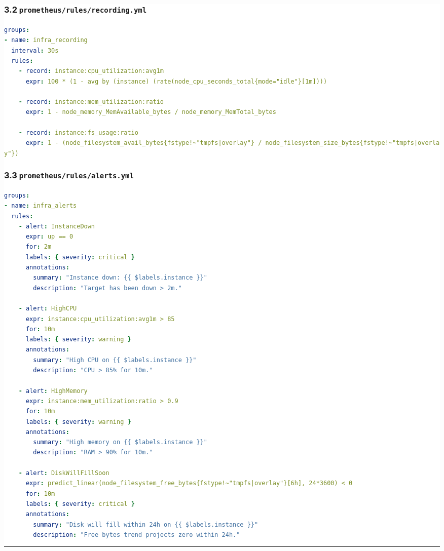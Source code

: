 ### 3.2 `prometheus/rules/recording.yml`

```yaml
groups:
- name: infra_recording
  interval: 30s
  rules:
    - record: instance:cpu_utilization:avg1m
      expr: 100 * (1 - avg by (instance) (rate(node_cpu_seconds_total{mode="idle"}[1m])))

    - record: instance:mem_utilization:ratio
      expr: 1 - node_memory_MemAvailable_bytes / node_memory_MemTotal_bytes

    - record: instance:fs_usage:ratio
      expr: 1 - (node_filesystem_avail_bytes{fstype!~"tmpfs|overlay"} / node_filesystem_size_bytes{fstype!~"tmpfs|overlay"})
```

### 3.3 `prometheus/rules/alerts.yml`

```yaml
groups:
- name: infra_alerts
  rules:
    - alert: InstanceDown
      expr: up == 0
      for: 2m
      labels: { severity: critical }
      annotations:
        summary: "Instance down: {{ $labels.instance }}"
        description: "Target has been down > 2m."

    - alert: HighCPU
      expr: instance:cpu_utilization:avg1m > 85
      for: 10m
      labels: { severity: warning }
      annotations:
        summary: "High CPU on {{ $labels.instance }}"
        description: "CPU > 85% for 10m."

    - alert: HighMemory
      expr: instance:mem_utilization:ratio > 0.9
      for: 10m
      labels: { severity: warning }
      annotations:
        summary: "High memory on {{ $labels.instance }}"
        description: "RAM > 90% for 10m."

    - alert: DiskWillFillSoon
      expr: predict_linear(node_filesystem_free_bytes{fstype!~"tmpfs|overlay"}[6h], 24*3600) < 0
      for: 10m
      labels: { severity: critical }
      annotations:
        summary: "Disk will fill within 24h on {{ $labels.instance }}"
        description: "Free bytes trend projects zero within 24h."
```

---